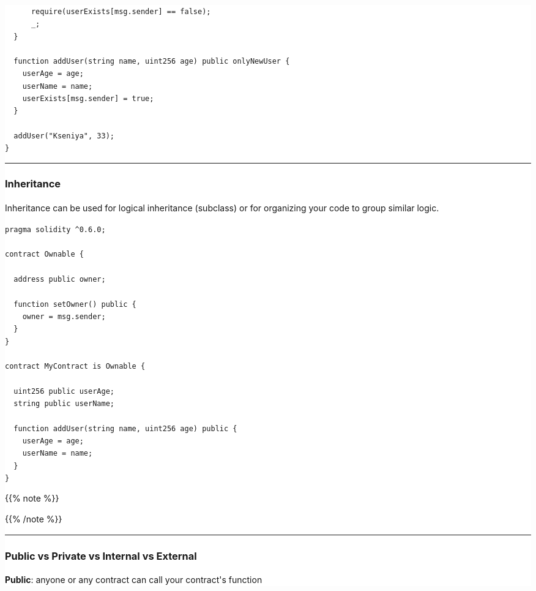 ```
      require(userExists[msg.sender] == false);
      _;
  }

  function addUser(string name, uint256 age) public onlyNewUser {
    userAge = age;
    userName = name;
    userExists[msg.sender] = true;
  }

  addUser("Kseniya", 33);
}

```

---

### Inheritance
Inheritance can be used for logical inheritance (subclass) or for organizing your code to group similar logic.

```
pragma solidity ^0.6.0;

contract Ownable {

  address public owner;

  function setOwner() public {
    owner = msg.sender;
  }
}

contract MyContract is Ownable {

  uint256 public userAge;
  string public userName;

  function addUser(string name, uint256 age) public {
    userAge = age;
    userName = name;
  }
}

```

{{% note %}}

{{% /note %}}

---

### Public vs Private vs Internal vs External
**Public**: anyone or any contract can call your contract's function
